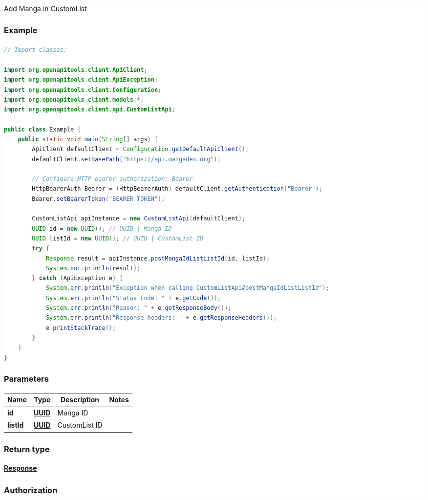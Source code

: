 Add Manga in CustomList

### Example

```java
// Import classes:

import org.openapitools.client.ApiClient;
import org.openapitools.client.ApiException;
import org.openapitools.client.Configuration;
import org.openapitools.client.models.*;
import org.openapitools.client.api.CustomListApi;

public class Example {
    public static void main(String[] args) {
        ApiClient defaultClient = Configuration.getDefaultApiClient();
        defaultClient.setBasePath("https://api.mangadex.org");

        // Configure HTTP bearer authorization: Bearer
        HttpBearerAuth Bearer = (HttpBearerAuth) defaultClient.getAuthentication("Bearer");
        Bearer.setBearerToken("BEARER TOKEN");

        CustomListApi apiInstance = new CustomListApi(defaultClient);
        UUID id = new UUID(); // UUID | Manga ID
        UUID listId = new UUID(); // UUID | CustomList ID
        try {
            Response result = apiInstance.postMangaIdListListId(id, listId);
            System.out.println(result);
        } catch (ApiException e) {
            System.err.println("Exception when calling CustomListApi#postMangaIdListListId");
            System.err.println("Status code: " + e.getCode());
            System.err.println("Reason: " + e.getResponseBody());
            System.err.println("Response headers: " + e.getResponseHeaders());
            e.printStackTrace();
        }
    }
}
```

### Parameters

Name | Type | Description  | Notes
------------- | ------------- | ------------- | -------------
 **id** | [**UUID**](.md)| Manga ID |
 **listId** | [**UUID**](.md)| CustomList ID |

### Return type

[**Response**](Response.md)

### Authorization
